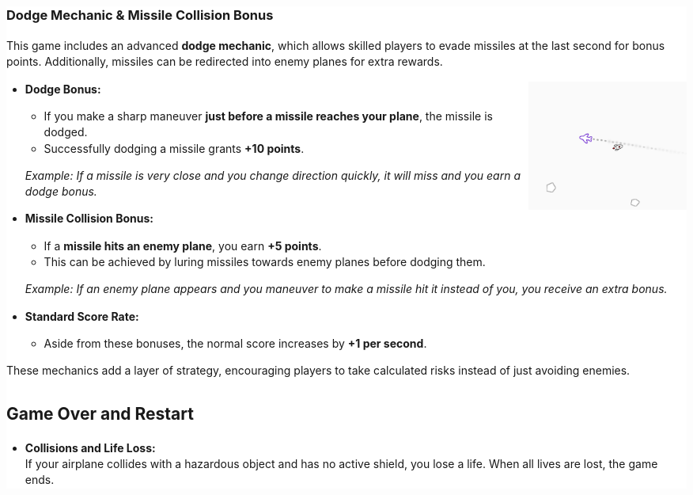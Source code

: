
### Dodge Mechanic & Missile Collision Bonus

This game includes an advanced **dodge mechanic**, which allows skilled players to evade missiles at the last second for bonus points. Additionally, missiles can be redirected into enemy planes for extra rewards.

<img src="../assets/images/readme/dodge.png" alt="Enemies" width="200" align="right">

- **Dodge Bonus:**  
  - If you make a sharp maneuver **just before a missile reaches your plane**, the missile is dodged.  
  - Successfully dodging a missile grants **+10 points**.

  _Example: If a missile is very close and you change direction quickly, it will miss and you earn a dodge bonus._

- **Missile Collision Bonus:**  
  - If a **missile hits an enemy plane**, you earn **+5 points**.
  - This can be achieved by luring missiles towards enemy planes before dodging them.

  _Example: If an enemy plane appears and you maneuver to make a missile hit it instead of you, you receive an extra bonus._

- **Standard Score Rate:**  
  - Aside from these bonuses, the normal score increases by **+1 per second**.

These mechanics add a layer of strategy, encouraging players to take calculated risks instead of just avoiding enemies.


## Game Over and Restart

- **Collisions and Life Loss:**  
  If your airplane collides with a hazardous object and has no active shield, you lose a life. When all lives are lost, the game ends.
